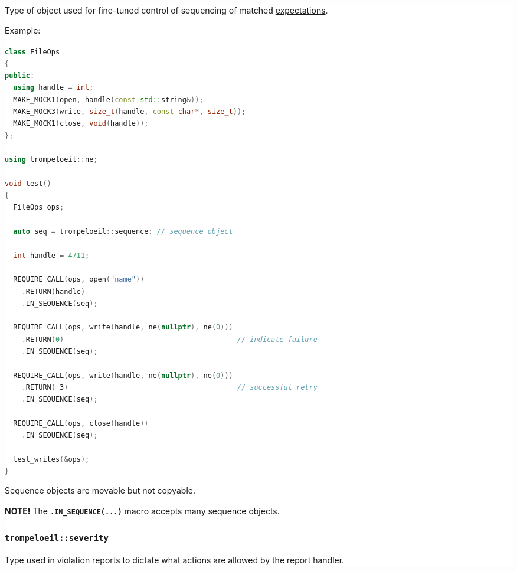 Type of object used for fine-tuned control of sequencing of matched
[expectations](#expectation).

Example:

```Cpp
class FileOps
{
public:
  using handle = int;
  MAKE_MOCK1(open, handle(const std::string&));
  MAKE_MOCK3(write, size_t(handle, const char*, size_t));
  MAKE_MOCK1(close, void(handle));
};

using trompeloeil::ne;

void test()
{
  FileOps ops;

  auto seq = trompeloeil::sequence; // sequence object

  int handle = 4711;

  REQUIRE_CALL(ops, open("name"))
    .RETURN(handle)
    .IN_SEQUENCE(seq);

  REQUIRE_CALL(ops, write(handle, ne(nullptr), ne(0)))
    .RETURN(0)                                         // indicate failure
    .IN_SEQUENCE(seq);

  REQUIRE_CALL(ops, write(handle, ne(nullptr), ne(0)))
    .RETURN(_3)                                        // successful retry
    .IN_SEQUENCE(seq);

  REQUIRE_CALL(ops, close(handle))
    .IN_SEQUENCE(seq);

  test_writes(&ops);
}
```

Sequence objects are movable but not copyable.

**NOTE!** The [**`.IN_SEQUENCE(...)`**](#IN_SEQUENCE) macro accepts many
sequence objects.

### <A name="severity_type"/> `trompeloeil::severity`

Type used in violation reports to dictate what actions are allowed by the
report handler.
